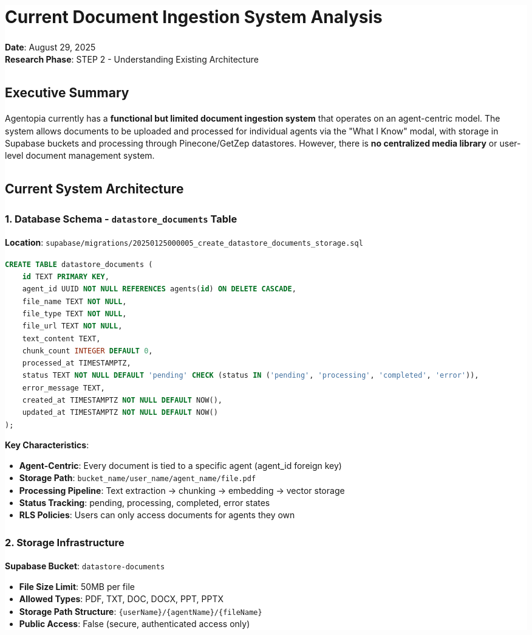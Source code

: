 # Current Document Ingestion System Analysis
**Date**: August 29, 2025  
**Research Phase**: STEP 2 - Understanding Existing Architecture

## Executive Summary

Agentopia currently has a **functional but limited document ingestion system** that operates on an agent-centric model. The system allows documents to be uploaded and processed for individual agents via the "What I Know" modal, with storage in Supabase buckets and processing through Pinecone/GetZep datastores. However, there is **no centralized media library** or user-level document management system.

## Current System Architecture

### 1. Database Schema - `datastore_documents` Table

**Location**: `supabase/migrations/20250125000005_create_datastore_documents_storage.sql`

```sql
CREATE TABLE datastore_documents (
    id TEXT PRIMARY KEY,
    agent_id UUID NOT NULL REFERENCES agents(id) ON DELETE CASCADE,
    file_name TEXT NOT NULL,
    file_type TEXT NOT NULL,
    file_url TEXT NOT NULL,
    text_content TEXT,
    chunk_count INTEGER DEFAULT 0,
    processed_at TIMESTAMPTZ,
    status TEXT NOT NULL DEFAULT 'pending' CHECK (status IN ('pending', 'processing', 'completed', 'error')),
    error_message TEXT,
    created_at TIMESTAMPTZ NOT NULL DEFAULT NOW(),
    updated_at TIMESTAMPTZ NOT NULL DEFAULT NOW()
);
```

**Key Characteristics**:
- **Agent-Centric**: Every document is tied to a specific agent (agent_id foreign key)
- **Storage Path**: `bucket_name/user_name/agent_name/file.pdf`
- **Processing Pipeline**: Text extraction → chunking → embedding → vector storage
- **Status Tracking**: pending, processing, completed, error states
- **RLS Policies**: Users can only access documents for agents they own

### 2. Storage Infrastructure

**Supabase Bucket**: `datastore-documents`
- **File Size Limit**: 50MB per file
- **Allowed Types**: PDF, TXT, DOC, DOCX, PPT, PPTX
- **Storage Path Structure**: `{userName}/{agentName}/{fileName}`
- **Public Access**: False (secure, authenticated access only)
